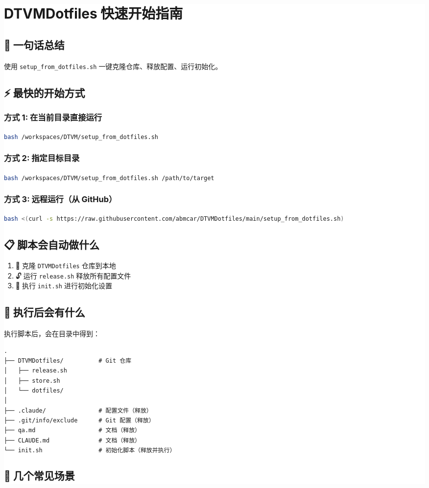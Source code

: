 # DTVMDotfiles 快速开始指南

## 🚀 一句话总结

使用 `setup_from_dotfiles.sh` 一键克隆仓库、释放配置、运行初始化。

## ⚡ 最快的开始方式

### 方式 1: 在当前目录直接运行

```bash
bash /workspaces/DTVM/setup_from_dotfiles.sh
```

### 方式 2: 指定目标目录

```bash
bash /workspaces/DTVM/setup_from_dotfiles.sh /path/to/target
```

### 方式 3: 远程运行（从 GitHub）

```bash
bash <(curl -s https://raw.githubusercontent.com/abmcar/DTVMDotfiles/main/setup_from_dotfiles.sh)
```

## 📋 脚本会自动做什么

1. 🔗 克隆 `DTVMDotfiles` 仓库到本地
2. 🔓 运行 `release.sh` 释放所有配置文件
3. 🚀 执行 `init.sh` 进行初始化设置

## 📂 执行后会有什么

执行脚本后，会在目录中得到：

```
.
├── DTVMDotfiles/          # Git 仓库
│   ├── release.sh
│   ├── store.sh
│   └── dotfiles/
│
├── .claude/               # 配置文件（释放）
├── .git/info/exclude      # Git 配置（释放）
├── qa.md                  # 文档（释放）
├── CLAUDE.md              # 文档（释放）
└── init.sh                # 初始化脚本（释放并执行）
```

## 🎯 几个常见场景
